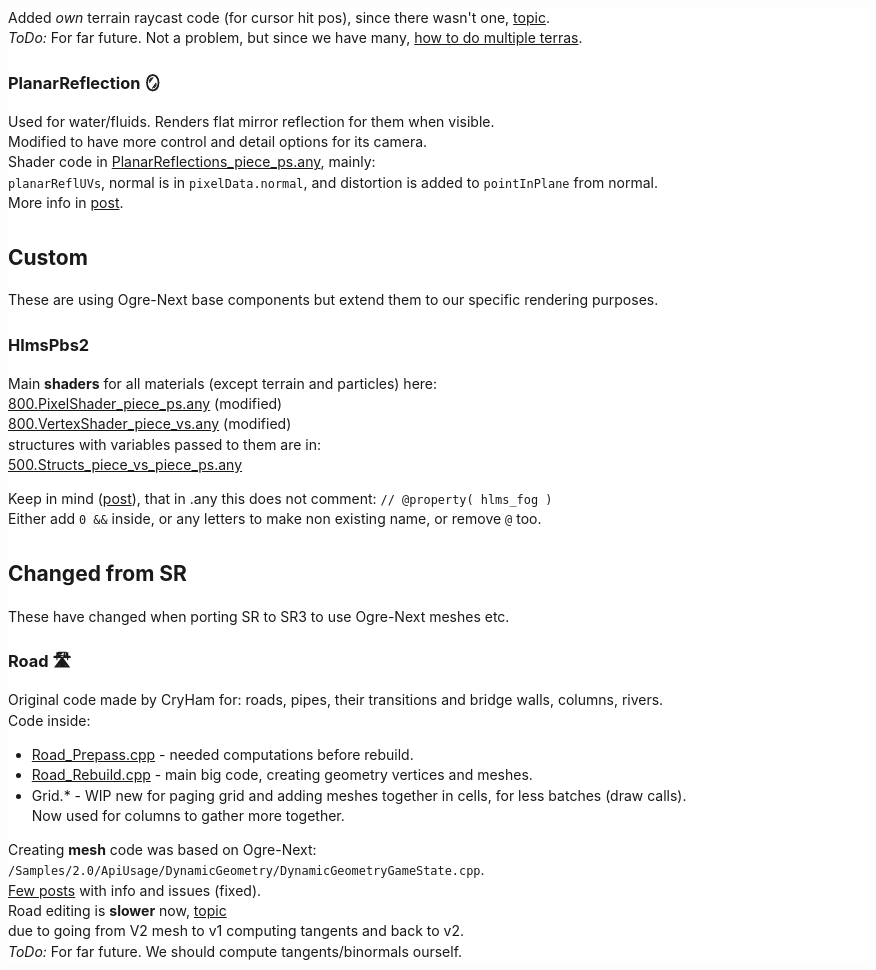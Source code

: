 Added _own_ terrain raycast code (for cursor hit pos), since there wasn't one, [topic](https://forums.ogre3d.org/viewtopic.php?t=96602).  
_ToDo:_ For far future. Not a problem, but since we have many, [how to do multiple terras](https://forums.ogre3d.org/viewtopic.php?t=96050).


### PlanarReflection 🪞

Used for water/fluids. Renders flat mirror reflection for them when visible.  
Modified to have more control and detail options for its camera.  
Shader code in [PlanarReflections_piece_ps.any](../data/Hlms/Pbs/Any/PlanarReflections_piece_ps.any), mainly:  
`planarReflUVs`, normal is in `pixelData.normal`, and distortion is added to `pointInPlane` from normal.  
More info in [post](https://forums.ogre3d.org/viewtopic.php?p=554536#p554536).

## Custom

These are using Ogre-Next base components but extend them to our specific rendering purposes.

### HlmsPbs2

Main **shaders** for all materials (except terrain and particles) here:  
[800.PixelShader_piece_ps.any](../data/Hlms/Pbs/Any/Main/800.PixelShader_piece_ps.any)  (modified)  
[800.VertexShader_piece_vs.any](../data/Hlms/Pbs/Any/Main/800.VertexShader_piece_vs.any)  (modified)  
structures with variables passed to them are in:  
[500.Structs_piece_vs_piece_ps.any](../data/Hlms/Pbs/Any/Main/500.Structs_piece_vs_piece_ps.any)  

Keep in mind ([post](https://forums.ogre3d.org/viewtopic.php?p=554100&sid=6798838bbed3be6881aa07bf10012412#p554100)),
that in .any this does not comment: `// @property( hlms_fog )`  
Either add `0 &&` inside, or any letters to make non existing name, or remove `@` too.


## Changed from SR

These have changed when porting SR to SR3 to use Ogre-Next meshes etc.

### Road 🛣️

Original code made by CryHam for: roads, pipes, their transitions and bridge walls, columns, rivers.  
Code inside:
- [Road_Prepass.cpp](../src/road/Road_Prepass.cpp) - needed computations before rebuild.
- [Road_Rebuild.cpp](../src/road/Road_Rebuild.cpp) - main big code, creating geometry vertices and meshes.
- Grid.* - WIP new for paging grid and adding meshes together in cells, for less batches (draw calls).  
Now used for columns to gather more together.

Creating **mesh** code was based on Ogre-Next:  
`/Samples/2.0/ApiUsage/DynamicGeometry/DynamicGeometryGameState.cpp`.  
[Few posts](https://forums.ogre3d.org/viewtopic.php?p=554774#p554774) with info and issues (fixed).  
Road editing is **slower** now, [topic](https://forums.ogre3d.org/viewtopic.php?p=553712#p553712)  
due to going from V2 mesh to v1 computing tangents and back to v2.  
_ToDo:_ For far future. We should compute tangents/binormals ourself.  
